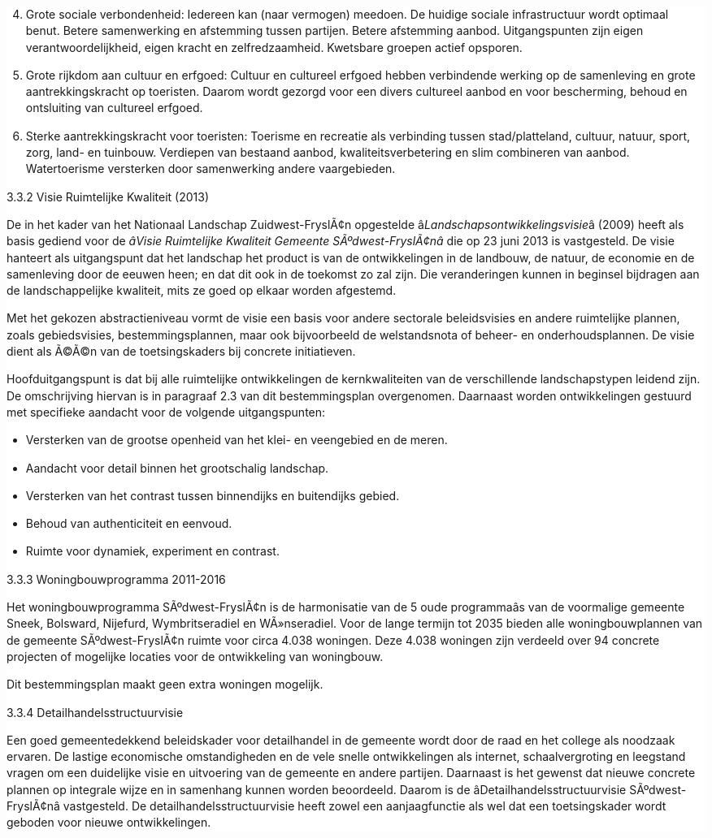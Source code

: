 4. Grote sociale verbondenheid: Iedereen kan (naar vermogen) meedoen. De huidige sociale infrastructuur wordt optimaal benut. Betere samenwerking en afstemming tussen partijen. Betere afstemming aanbod. Uitgangspunten zijn eigen verantwoordelijkheid, eigen kracht en zelfredzaamheid. Kwetsbare groepen actief opsporen.

5. Grote rijkdom aan cultuur en erfgoed: Cultuur en cultureel erfgoed hebben verbindende werking op de samenleving en grote aantrekkingskracht op toeristen. Daarom wordt gezorgd voor een divers cultureel aanbod en voor bescherming, behoud en ontsluiting van cultureel erfgoed.

6. Sterke aantrekkingskracht voor toeristen: Toerisme en recreatie als verbinding tussen stad/platteland, cultuur, natuur, sport, zorg, land\- en tuinbouw. Verdiepen van bestaand aanbod, kwaliteitsverbetering en slim combineren van aanbod. Watertoerisme versterken door samenwerking andere vaargebieden.

3\.3\.2 Visie Ruimtelijke Kwaliteit (2013\)

De in het kader van het Nationaal Landschap Zuidwest\-FryslÃ¢n opgestelde â*Landschapsontwikkelingsvisie*â (2009\) heeft als basis gediend voor de *âVisie Ruimtelijke Kwaliteit Gemeente SÃºdwest\-FryslÃ¢nâ* die op 23 juni 2013 is vastgesteld. De visie hanteert als uitgangspunt dat het landschap het product is van de ontwikkelingen in de landbouw, de natuur, de economie en de samenleving door de eeuwen heen; en dat dit ook in de toekomst zo zal zijn. Die veranderingen kunnen in beginsel bijdragen aan de landschappelijke kwaliteit, mits ze goed op elkaar worden afgestemd.

Met het gekozen abstractieniveau vormt de visie een basis voor andere sectorale beleidsvisies en andere ruimtelijke plannen, zoals gebiedsvisies, bestemmingsplannen, maar ook bijvoorbeeld de welstandsnota of beheer\- en onderhoudsplannen. De visie dient als Ã©Ã©n van de toetsingskaders bij concrete initiatieven.

Hoofduitgangspunt is dat bij alle ruimtelijke ontwikkelingen de kernkwaliteiten van de verschillende landschapstypen leidend zijn. De omschrijving hiervan is in paragraaf 2\.3 van dit bestemmingsplan overgenomen. Daarnaast worden ontwikkelingen gestuurd met specifieke aandacht voor de volgende uitgangspunten:

* Versterken van de grootse openheid van het klei\- en veengebied en de meren.

* Aandacht voor detail binnen het grootschalig landschap.

* Versterken van het contrast tussen binnendijks en buitendijks gebied.

* Behoud van authenticiteit en eenvoud.

* Ruimte voor dynamiek, experiment en contrast.

3\.3\.3 Woningbouwprogramma 2011\-2016

Het woningbouwprogramma SÃºdwest\-FryslÃ¢n is de harmonisatie van de 5 oude programmaâs van de voormalige gemeente Sneek, Bolsward, Nijefurd, Wymbritseradiel en WÃ»nseradiel. Voor de lange termijn tot 2035 bieden alle woningbouwplannen van de gemeente SÃºdwest\-FryslÃ¢n ruimte voor circa 4\.038 woningen. Deze 4\.038 woningen zijn verdeeld over 94 concrete projecten of mogelijke locaties voor de ontwikkeling van woningbouw.

Dit bestemmingsplan maakt geen extra woningen mogelijk.

3\.3\.4 Detailhandelsstructuurvisie

Een goed gemeentedekkend beleidskader voor detailhandel in de gemeente wordt door de raad en het college als noodzaak ervaren. De lastige economische omstandigheden en de vele snelle ontwikkelingen als internet, schaalvergroting en leegstand vragen om een duidelijke visie en uitvoering van de gemeente en andere partijen. Daarnaast is het gewenst dat nieuwe concrete plannen op integrale wijze en in samenhang kunnen worden beoordeeld. Daarom is de âDetailhandelsstructuurvisie SÃºdwest\-FryslÃ¢nâ vastgesteld. De detailhandelsstructuurvisie heeft zowel een aanjaagfunctie als wel dat een toetsingskader wordt geboden voor nieuwe ontwikkelingen.
